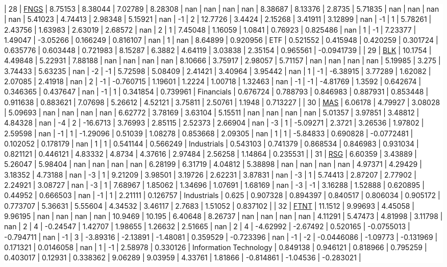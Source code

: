 |  28 | [FNGS](https://finance.yahoo.com/quote/FNGS/financials)   |   8.75153   |   8.38044   |  7.02789   |   8.28308   |          nan |         nan |         nan |         nan |   8.38687   |   8.13376   |  2.8735    |   5.71835    |          nan |         nan |         nan |         nan |   5.41023    |  4.74413    |  2.98348    |   5.15921   |          nan |          -1 |           2 |  12.7726    |   3.4424    |  2.15268     |  3.41911     |   3.12899   |          nan |          -1 |           1 |   5.78261   |   2.43756    |   1.63983   |  2.63019   |  2.68572    |          nan |           2 |           1 |   7.45048    |  1.16059    |  1.0841     |  0.76923    |  0.825486  |         nan |          1 |         -1 |   7.23377    |  1.49047   | -3.05266    |  0.166249    |  0.816107   |         nan |          1 |        nan |   8.64899   | 0.920956  | ETF                    | 0.521552  | 0.415948  | 0.420259  | 0.301724  | 0.635776  | 0.603448  | 0.721983  |  8.15287    |   6.3882     |  4.64119   |  3.03838    |  2.35154   |  0.965561   | -0.0941739  |
|  29 | [BLK](https://finance.yahoo.com/quote/BLK/financials)     |  10.1754    |   4.49848   |  5.22931   |   7.88188   |          nan |         nan |         nan |         nan |   8.10666   |   3.75917   |  2.98057   |   5.71157    |          nan |         nan |         nan |         nan |   5.19985    |  3.275      |  3.74433    |   5.63235   |          nan |          -2 |          -1 |   5.72598   |   5.08409   |  2.41421     |  3.40964     |   3.95442   |          nan |           1 |          -1 |  -6.38915   |   3.77289    |   1.62082   |  2.07085   |  2.41918    |          nan |           2 |          -1 |  -0.760715   |  1.19601    |  1.2224     |  1.00718    |  1.32463   |         nan |         -1 |         -1 |  -4.81769    |  1.3592    |  0.642674   |  0.346365    |  0.437647   |         nan |         -1 |          1 |   0.341854  | 0.739961  | Financials             | 0.676724  | 0.788793  | 0.846983  | 0.887931  | 0.853448  | 0.911638  | 0.883621  |  7.07698    |   5.26612    |  4.52121   |  3.75811    |  2.50761   |  1.1948     |  0.713227   |
|  30 | [MAS](https://finance.yahoo.com/quote/MAS/financials)     |   6.06178   |   4.79927   |  3.08028   |   5.09693   |          nan |         nan |         nan |         nan |   6.62772   |   3.78169   |  3.63104   |   5.15511    |          nan |         nan |         nan |         nan |   5.01357    |  3.97851    |  3.48812    |   4.84328   |          nan |          -4 |           2 | -16.6713    |   3.76993   |  2.85115     |  2.52373     |   2.66904   |          nan |          -3 |           1 |  -5.09271   |   2.3721     |   3.26536   |  1.97802   |  2.59598    |          nan |          -1 |           1 |  -1.29096    |  0.51039    |  1.08278    |  0.853668   |  2.09305   |         nan |          1 |          1 |  -5.84833    |  0.690828  | -0.0772481  |  0.102052    |  0.178179   |         nan |          1 |          1 |   0.541144  | 0.566249  | Industrials            | 0.543103  | 0.741379  | 0.868534  | 0.846983  | 0.931034  | 0.821121  | 0.446121  |  4.83332    |   4.8734     |  4.37616   |  2.97484    |  2.56258   |  1.14864    |  0.235531   |
|  31 | [RSG](https://finance.yahoo.com/quote/RSG/financials)     |   6.60359   |   3.43889   |  5.26047   |   5.98404   |          nan |         nan |         nan |         nan |   6.28199   |   6.31719   |  4.04812   |   5.38898    |          nan |         nan |         nan |         nan |   4.97371    |  4.29429    |  3.18352    |   4.73188   |          nan |          -3 |           1 |   9.21209   |   3.98501   |  3.19726     |  2.62231     |   3.87831   |          nan |          -3 |           1 |   5.74413   |   2.87207    |   2.77902   |  2.24921   |  3.08727    |          nan |          -3 |           1 |   7.68967    |  1.85062    |  1.34696    |  1.07691    |  1.68169   |         nan |         -3 |         -1 |   3.16288    |  1.52888   |  0.620895   |  0.44952     |  0.666503   |         nan |         -1 |          1 |   2.21111   | 0.126757  | Industrials            | 0.625     | 0.907328  | 0.894397  | 0.840517  | 0.806034  | 0.905172  | 0.773707  |  5.36631    |   5.55604    |  4.34532   |  3.46117    |  2.7683    |  1.51052    |  0.837102   |
|  32 | [FTNT](https://finance.yahoo.com/quote/FTNT/financials)   |  11.1512    |   9.99693   |  4.45058   |   9.96195   |          nan |         nan |         nan |         nan |  10.9469    |  10.195     |  6.40648   |   8.26737    |          nan |         nan |         nan |         nan |   4.11291    |  5.47473    |  4.81998    |   3.11798   |          nan |           2 |           4 |  -0.24547   |   1.42707   |  1.98655     |  1.26632     |   2.51665   |          nan |           2 |           4 |  -4.62992   |  -2.67492    |   0.520165  | -0.0755013 | -0.794711   |          nan |          -1 |           3 |  -3.89316    | -2.13891    | -1.48081    |  0.359529   | -0.723396  |         nan |         -1 |         -2 |  -0.0446086  | -1.09773   | -0.131969   |  0.171321    |  0.0146058  |         nan |          1 |         -1 |   2.58978   | 0.330126  | Information Technology | 0.849138  | 0.946121  | 0.818966  | 0.795259  | 0.403017  | 0.12931   | 0.338362  |  9.06289    |   9.03959    |  4.33761   |  1.81866    | -0.814861  | -1.04536    | -0.283021   |